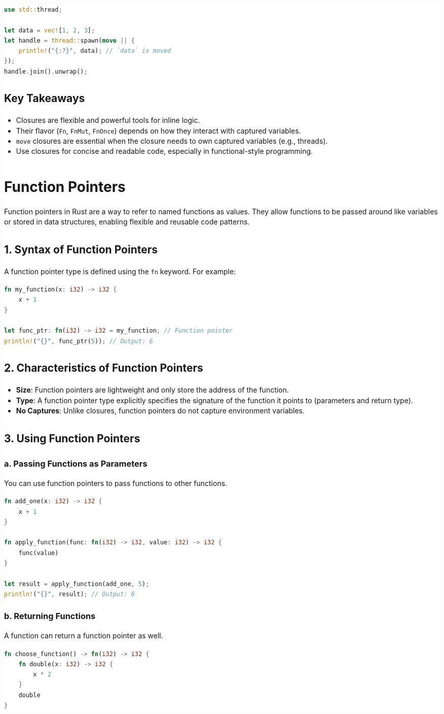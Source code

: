 ```rust
use std::thread;

let data = vec![1, 2, 3];
let handle = thread::spawn(move || {
    println!("{:?}", data); // `data` is moved
});
handle.join().unwrap();
```
## **Key Takeaways**
- Closures are flexible and powerful tools for inline logic.
- Their flavor (`Fn`, `FnMut`, `FnOnce`) depends on how they interact with captured variables.
- `move` closures are essential when the closure needs to own captured variables (e.g., threads).
- Use closures for concise and readable code, especially in functional-style programming.

# Function Pointers
Function pointers in Rust are a way to refer to named functions as values. They allow functions to be passed around like variables or stored in data structures, enabling flexible and reusable code patterns.
## **1. Syntax of Function Pointers**
A function pointer type is defined using the `fn` keyword. For example:
```rust
fn my_function(x: i32) -> i32 {
    x + 1
}

let func_ptr: fn(i32) -> i32 = my_function; // Function pointer
println!("{}", func_ptr(5)); // Output: 6
```
## **2. Characteristics of Function Pointers**
- **Size**: Function pointers are lightweight and only store the address of the function.
- **Type**: A function pointer type explicitly specifies the signature of the function it points to (parameters and return type).
- **No Captures**: Unlike closures, function pointers do not capture environment variables.
## **3. Using Function Pointers**
### a. **Passing Functions as Parameters**
You can use function pointers to pass functions to other functions.
```rust
fn add_one(x: i32) -> i32 {
    x + 1
}

fn apply_function(func: fn(i32) -> i32, value: i32) -> i32 {
    func(value)
}

let result = apply_function(add_one, 5);
println!("{}", result); // Output: 6
```
### b. **Returning Functions**
A function can return a function pointer as well.
```rust
fn choose_function() -> fn(i32) -> i32 {
    fn double(x: i32) -> i32 {
        x * 2
    }
    double
}
```